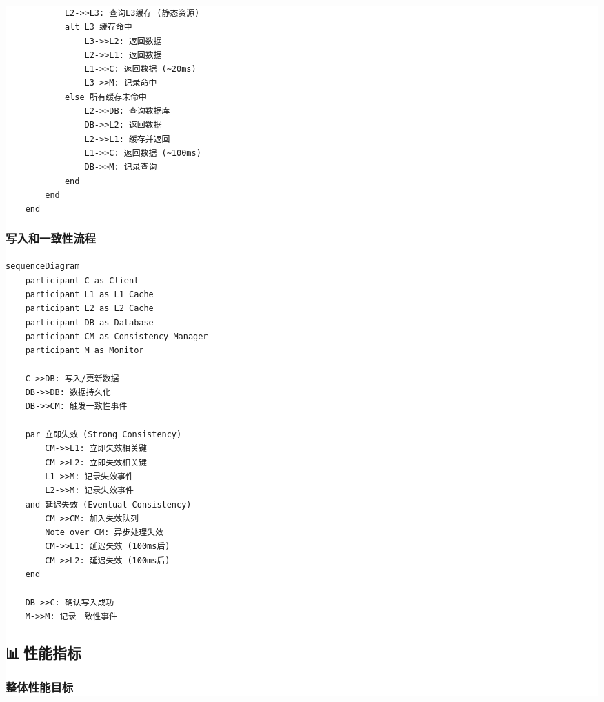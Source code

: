 ```mermaid
            L2->>L3: 查询L3缓存 (静态资源)
            alt L3 缓存命中
                L3->>L2: 返回数据
                L2->>L1: 返回数据
                L1->>C: 返回数据 (~20ms)
                L3->>M: 记录命中
            else 所有缓存未命中
                L2->>DB: 查询数据库
                DB->>L2: 返回数据
                L2->>L1: 缓存并返回
                L1->>C: 返回数据 (~100ms)
                DB->>M: 记录查询
            end
        end
    end
```

### 写入和一致性流程

```mermaid
sequenceDiagram
    participant C as Client
    participant L1 as L1 Cache
    participant L2 as L2 Cache
    participant DB as Database
    participant CM as Consistency Manager
    participant M as Monitor
    
    C->>DB: 写入/更新数据
    DB->>DB: 数据持久化
    DB->>CM: 触发一致性事件
    
    par 立即失效 (Strong Consistency)
        CM->>L1: 立即失效相关键
        CM->>L2: 立即失效相关键
        L1->>M: 记录失效事件
        L2->>M: 记录失效事件
    and 延迟失效 (Eventual Consistency)  
        CM->>CM: 加入失效队列
        Note over CM: 异步处理失效
        CM->>L1: 延迟失效 (100ms后)
        CM->>L2: 延迟失效 (100ms后)
    end
    
    DB->>C: 确认写入成功
    M->>M: 记录一致性事件
```

## 📊 性能指标

### 整体性能目标

